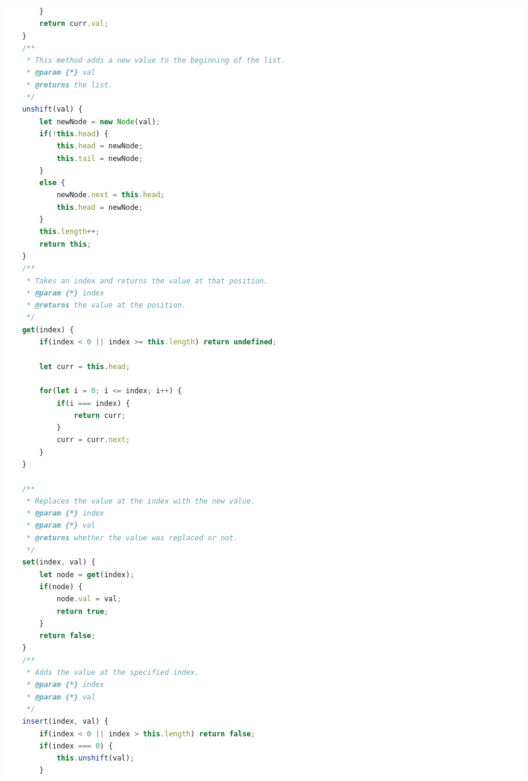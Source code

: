 ```js
        }
        return curr.val;
    }
    /**
     * This method adds a new value to the beginning of the list.
     * @param {*} val 
     * @returns the list.
     */
    unshift(val) {
        let newNode = new Node(val);
        if(!this.head) {
            this.head = newNode;
            this.tail = newNode;
        }
        else {
            newNode.next = this.head;
            this.head = newNode;
        }
        this.length++;
        return this;
    }
    /**
     * Takes an index and returns the value at that position.
     * @param {*} index
     * @returns the value at the position.
     */
    get(index) {
        if(index < 0 || index >= this.length) return undefined;

        let curr = this.head;

        for(let i = 0; i <= index; i++) {
            if(i === index) {
                return curr;
            }
            curr = curr.next;
        }
    }

    /**
     * Replaces the value at the index with the new value.
     * @param {*} index 
     * @param {*} val
     * @returns whether the value was replaced or not.
     */
    set(index, val) {
        let node = get(index);
        if(node) {
            node.val = val;
            return true;
        }
        return false;
    }
    /**
     * Adds the value at the specified index.
     * @param {*} index 
     * @param {*} val 
     */
    insert(index, val) {
        if(index < 0 || index > this.length) return false;
        if(index === 0) {
            this.unshift(val);
        }
```